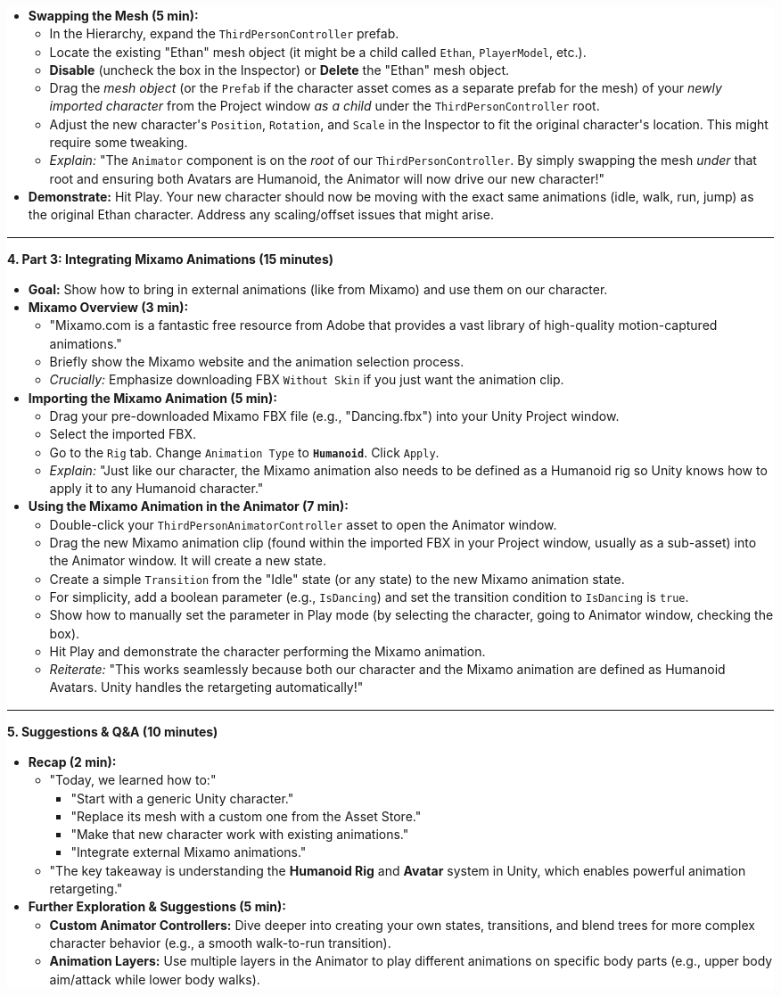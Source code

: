 *   **Swapping the Mesh (5 min):**
    *   In the Hierarchy, expand the `ThirdPersonController` prefab.
    *   Locate the existing "Ethan" mesh object (it might be a child called `Ethan`, `PlayerModel`, etc.).
    *   **Disable** (uncheck the box in the Inspector) or **Delete** the "Ethan" mesh object.
    *   Drag the *mesh object* (or the `Prefab` if the character asset comes as a separate prefab for the mesh) of your *newly imported character* from the Project window *as a child* under the `ThirdPersonController` root.
    *   Adjust the new character's `Position`, `Rotation`, and `Scale` in the Inspector to fit the original character's location. This might require some tweaking.
    *   *Explain:* "The `Animator` component is on the *root* of our `ThirdPersonController`. By simply swapping the mesh *under* that root and ensuring both Avatars are Humanoid, the Animator will now drive our new character!"
*   **Demonstrate:** Hit Play. Your new character should now be moving with the exact same animations (idle, walk, run, jump) as the original Ethan character. Address any scaling/offset issues that might arise.

---

**4. Part 3: Integrating Mixamo Animations (15 minutes)**

*   **Goal:** Show how to bring in external animations (like from Mixamo) and use them on our character.
*   **Mixamo Overview (3 min):**
    *   "Mixamo.com is a fantastic free resource from Adobe that provides a vast library of high-quality motion-captured animations."
    *   Briefly show the Mixamo website and the animation selection process.
    *   *Crucially:* Emphasize downloading FBX `Without Skin` if you just want the animation clip.
*   **Importing the Mixamo Animation (5 min):**
    *   Drag your pre-downloaded Mixamo FBX file (e.g., "Dancing.fbx") into your Unity Project window.
    *   Select the imported FBX.
    *   Go to the `Rig` tab. Change `Animation Type` to **`Humanoid`**. Click `Apply`.
    *   *Explain:* "Just like our character, the Mixamo animation also needs to be defined as a Humanoid rig so Unity knows how to apply it to any Humanoid character."
*   **Using the Mixamo Animation in the Animator (7 min):**
    *   Double-click your `ThirdPersonAnimatorController` asset to open the Animator window.
    *   Drag the new Mixamo animation clip (found within the imported FBX in your Project window, usually as a sub-asset) into the Animator window. It will create a new state.
    *   Create a simple `Transition` from the "Idle" state (or any state) to the new Mixamo animation state.
    *   For simplicity, add a boolean parameter (e.g., `IsDancing`) and set the transition condition to `IsDancing` is `true`.
    *   Show how to manually set the parameter in Play mode (by selecting the character, going to Animator window, checking the box).
    *   Hit Play and demonstrate the character performing the Mixamo animation.
    *   *Reiterate:* "This works seamlessly because both our character and the Mixamo animation are defined as Humanoid Avatars. Unity handles the retargeting automatically!"

---

**5. Suggestions & Q&A (10 minutes)**

*   **Recap (2 min):**
    *   "Today, we learned how to:"
        *   "Start with a generic Unity character."
        *   "Replace its mesh with a custom one from the Asset Store."
        *   "Make that new character work with existing animations."
        *   "Integrate external Mixamo animations."
    *   "The key takeaway is understanding the **Humanoid Rig** and **Avatar** system in Unity, which enables powerful animation retargeting."
*   **Further Exploration & Suggestions (5 min):**
    *   **Custom Animator Controllers:** Dive deeper into creating your own states, transitions, and blend trees for more complex character behavior (e.g., a smooth walk-to-run transition).
    *   **Animation Layers:** Use multiple layers in the Animator to play different animations on specific body parts (e.g., upper body aim/attack while lower body walks).